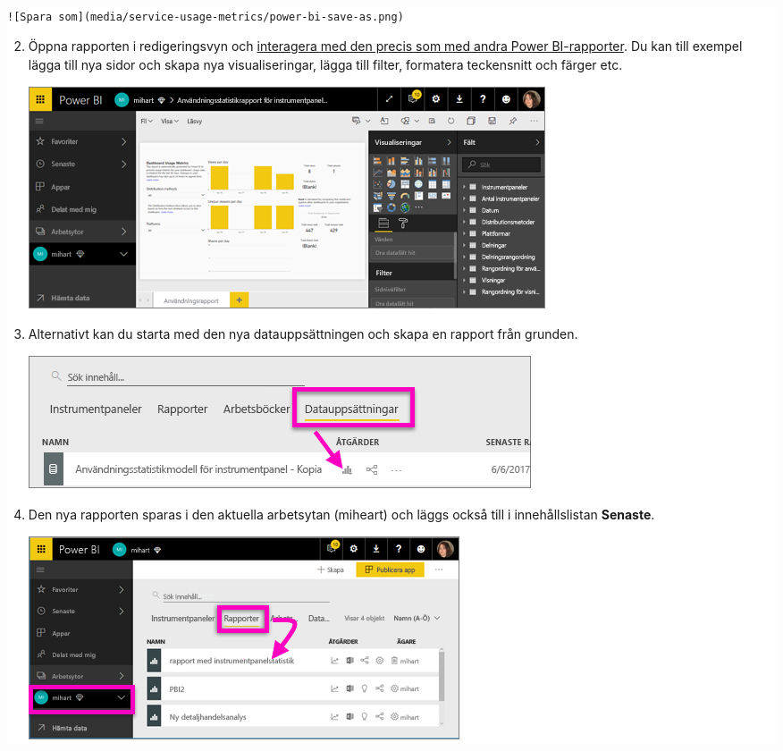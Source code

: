     ![Spara som](media/service-usage-metrics/power-bi-save-as.png)
2. Öppna rapporten i redigeringsvyn och [interagera med den precis som med andra Power BI-rapporter](service-interact-with-a-report-in-editing-view.md). Du kan till exempel lägga till nya sidor och skapa nya visualiseringar, lägga till filter, formatera teckensnitt och färger etc.

    ![öppna en rapport i redigeringsvyn](media/service-usage-metrics/power-vi-editing-view.png)
3. Alternativt kan du starta med den nya datauppsättningen och skapa en rapport från grunden.

    ![Fliken Datauppsättningar](media/service-usage-metrics/power-bi-new-dataset.png)
4. Den nya rapporten sparas i den aktuella arbetsytan (miheart) och läggs också till i innehållslistan **Senaste**.

    ![Fliken Rapporter](media/service-usage-metrics/power-bi-new-report.png)
